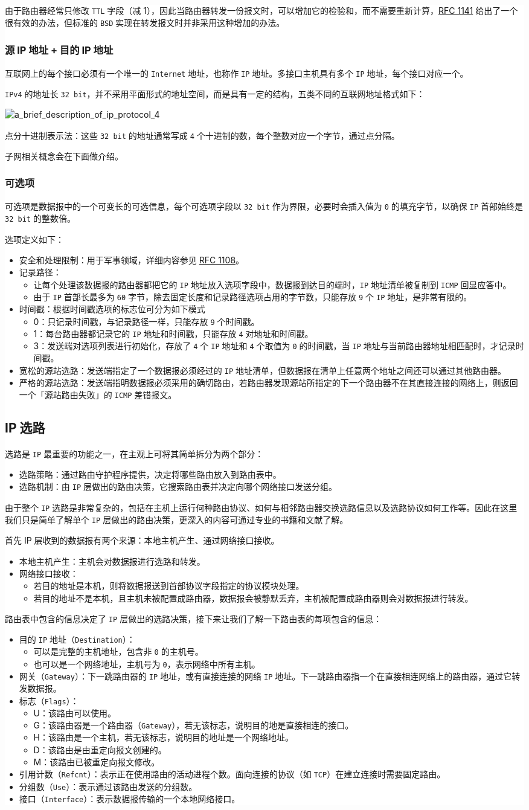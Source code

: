 由于路由器经常只修改 `TTL` 字段（减 1），因此当路由器转发一份报文时，可以增加它的检验和，而不需要重新计算，[RFC 1141](https://www.rfc-editor.org/rfc/rfc1141.html) 给出了一个很有效的办法，但标准的 `BSD` 实现在转发报文时并非采用这种增加的办法。

### 源 IP 地址 + 目的 IP 地址

互联网上的每个接口必须有一个唯一的 `Internet` 地址，也称作 `IP` 地址。多接口主机具有多个 `IP` 地址，每个接口对应一个。

`IPv4` 的地址长 `32 bit`，并不采用平面形式的地址空间，而是具有一定的结构，五类不同的互联网地址格式如下：

![a_brief_description_of_ip_protocol_4](https://youyas-cos-1254423828.cos.ap-guangzhou.myqcloud.com/images/blogs/a_brief_description_of_ip_protocol_4.jpg)

点分十进制表示法：这些 `32 bit` 的地址通常写成 `4` 个十进制的数，每个整数对应一个字节，通过点分隔。

子网相关概念会在下面做介绍。

### 可选项

可选项是数据报中的一个可变长的可选信息，每个可选项字段以 `32 bit` 作为界限，必要时会插入值为 `0` 的填充字节，以确保 `IP` 首部始终是 `32 bit` 的整数倍。

选项定义如下：

- 安全和处理限制：用于军事领域，详细内容参见 [RFC 1108](https://www.rfc-editor.org/rfc/rfc1108.html)。
- 记录路径：
  - 让每个处理该数据报的路由器都把它的 `IP` 地址放入选项字段中，数据报到达目的端时，`IP` 地址清单被复制到 `ICMP` 回显应答中。
  - 由于 `IP` 首部长最多为 `60` 字节，除去固定长度和记录路径选项占用的字节数，只能存放 `9` 个 `IP` 地址，是非常有限的。
- 时间戳：根据时间戳选项的标志位可分为如下模式
  - 0：只记录时间戳，与记录路径一样，只能存放 `9` 个时间戳。
  - 1：每台路由器都记录它的 `IP` 地址和时间戳，只能存放 `4` 对地址和时间戳。
  - 3：发送端对选项列表进行初始化，存放了 `4` 个 `IP` 地址和 `4` 个取值为 `0` 的时间戳，当 `IP` 地址与当前路由器地址相匹配时，才记录时间戳。
- 宽松的源站选路：发送端指定了一个数据报必须经过的 `IP` 地址清单，但数据报在清单上任意两个地址之间还可以通过其他路由器。
- 严格的源站选路：发送端指明数据报必须采用的确切路由，若路由器发现源站所指定的下一个路由器不在其直接连接的网络上，则返回一个「源站路由失败」的 `ICMP` 差错报文。

## IP 选路

选路是 `IP` 最重要的功能之一，在主观上可将其简单拆分为两个部分：

- 选路策略：通过路由守护程序提供，决定将哪些路由放入到路由表中。
- 选路机制：由 `IP` 层做出的路由决策，它搜索路由表并决定向哪个网络接口发送分组。

由于整个 `IP` 选路是非常复杂的，包括在主机上运行何种路由协议、如何与相邻路由器交换选路信息以及选路协议如何工作等。因此在这里我们只是简单了解单个 `IP` 层做出的路由决策，更深入的内容可通过专业的书籍和文献了解。

首先 IP 层收到的数据报有两个来源：本地主机产生、通过网络接口接收。

- 本地主机产生：主机会对数据报进行选路和转发。
- 网络接口接收：
  - 若目的地址是本机，则将数据报送到首部协议字段指定的协议模块处理。
  - 若目的地址不是本机，且主机未被配置成路由器，数据报会被静默丢弃，主机被配置成路由器则会对数据报进行转发。

路由表中包含的信息决定了 `IP` 层做出的选路决策，接下来让我们了解一下路由表的每项包含的信息：
- 目的 `IP` 地址（`Destination`）：
  - 可以是完整的主机地址，包含非 `0` 的主机号。
  - 也可以是一个网络地址，主机号为 `0`，表示网络中所有主机。
- 网关（`Gateway`）：下一跳路由器的 `IP` 地址，或有直接连接的网络 `IP` 地址。下一跳路由器指一个在直接相连网络上的路由器，通过它转发数据报。
- 标志（`Flags`）：
  - U：该路由可以使用。
  - G：该路由器是一个路由器（`Gateway`），若无该标志，说明目的地是直接相连的接口。
  - H：该路由是一个主机，若无该标志，说明目的地址是一个网络地址。
  - D：该路由是由重定向报文创建的。
  - M：该路由已被重定向报文修改。
- 引用计数（`Refcnt`）：表示正在使用路由的活动进程个数。面向连接的协议（如 `TCP`）在建立连接时需要固定路由。
- 分组数（`Use`）：表示通过该路由发送的分组数。
- 接口（`Interface`）：表示数据报传输的一个本地网络接口。
